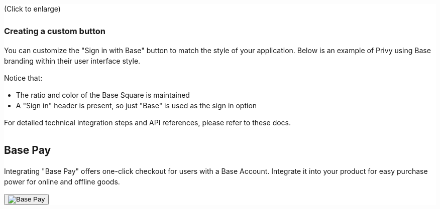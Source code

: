   (Click to enlarge)
</div>

### Creating a custom button

You can customize the "Sign in with Base" button to match the style of your application. Below is an example of Privy using Base branding within their user interface style.

Notice that:

* The ratio and color of the Base Square is maintained
* A "Sign in" header is present, so just "Base" is used as the sign in option

For detailed technical integration steps and API references, please refer to these docs.

## Base Pay

Integrating "Base Pay" offers one-click checkout for users with a Base Account. Integrate it into your product for easy purchase power for online and offline goods.

<div style={{ display: 'flex', justifyContent: 'center', backgroundColor: '#000000', padding: '20px', borderRadius: '8px' }}>
  <button
    type="button"
    style={{
      display: 'flex',
      alignItems: 'center',
      justifyContent: 'center',
      padding: '12px 16px',
      backgroundColor: '#ffffff',
      border: 'none',
      borderRadius: '8px',
      cursor: 'pointer',
      fontFamily: 'system-ui, -apple-system, sans-serif',
      minWidth: '180px',
      height: '44px'
    }}
  >
    <img
      src="https://mintcdn.com/base-a060aa97/zJDlWs-ElgNXh0g7/images/base-account/BasePayBlueLogo.png?fit=max&auto=format&n=zJDlWs-ElgNXh0g7&q=85&s=8eedc35d29797d5cdf1ef2d735478430"
      alt="Base Pay"
      style={{
        height: '20px',
        width: 'auto'
      }}
      data-og-width="113"
      width="113"
      data-og-height="24"
      height="24"
      data-path="images/base-account/BasePayBlueLogo.png"
      data-optimize="true"
      data-opv="3"
      srcset="https://mintcdn.com/base-a060aa97/zJDlWs-ElgNXh0g7/images/base-account/BasePayBlueLogo.png?w=280&fit=max&auto=format&n=zJDlWs-ElgNXh0g7&q=85&s=607d774e95612592adff2828efe05cf7 280w, https://mintcdn.com/base-a060aa97/zJDlWs-ElgNXh0g7/images/base-account/BasePayBlueLogo.png?w=560&fit=max&auto=format&n=zJDlWs-ElgNXh0g7&q=85&s=776b70b7c9b64ccd617706a3d91606d0 560w, https://mintcdn.com/base-a060aa97/zJDlWs-ElgNXh0g7/images/base-account/BasePayBlueLogo.png?w=840&fit=max&auto=format&n=zJDlWs-ElgNXh0g7&q=85&s=c440d6be244e8d512bf2bafe55d6ff29 840w, https://mintcdn.com/base-a060aa97/zJDlWs-ElgNXh0g7/images/base-account/BasePayBlueLogo.png?w=1100&fit=max&auto=format&n=zJDlWs-ElgNXh0g7&q=85&s=1599e4d69d437e18828d48f6be6af5e4 1100w, https://mintcdn.com/base-a060aa97/zJDlWs-ElgNXh0g7/images/base-account/BasePayBlueLogo.png?w=1650&fit=max&auto=format&n=zJDlWs-ElgNXh0g7&q=85&s=da9f0cb3fb87bf7e8dbce2e8f04a6aa5 1650w, https://mintcdn.com/base-a060aa97/zJDlWs-ElgNXh0g7/images/base-account/BasePayBlueLogo.png?w=2500&fit=max&auto=format&n=zJDlWs-ElgNXh0g7&q=85&s=948c83fe346ac2867a581f1bdd60f2e3 2500w"